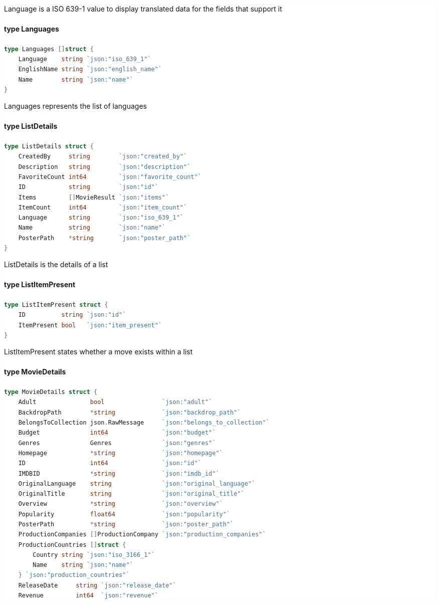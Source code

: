 Language is a ISO 639-1 value to display translated data for the fields that
support it

#### type Languages

```go
type Languages []struct {
	Language    string `json:"iso_639_1"`
	EnglishName string `json:"english_name"`
	Name        string `json:"name"`
}
```

Languages represents the list of languages

#### type ListDetails

```go
type ListDetails struct {
	CreatedBy     string        `json:"created_by"`
	Description   string        `json:"description"`
	FavoriteCount int64         `json:"favorite_count"`
	ID            string        `json:"id"`
	Items         []MovieResult `json:"items"`
	ItemCount     int64         `json:"item_count"`
	Language      string        `json:"iso_639_1"`
	Name          string        `json:"name"`
	PosterPath    *string       `json:"poster_path"`
}
```

ListDetails is the details of a list

#### type ListItemPresent

```go
type ListItemPresent struct {
	ID          string `json:"id"`
	ItemPresent bool   `json:"item_present"`
}
```

ListItemPresent states whether a move exists within a list

#### type MovieDetails

```go
type MovieDetails struct {
	Adult               bool                `json:"adult"`
	BackdropPath        *string             `json:"backdrop_path"`
	BelongsToCollection json.RawMessage     `json:"belongs_to_collection"`
	Budget              int64               `json:"budget"`
	Genres              Genres              `json:"genres"`
	Homepage            *string             `json:"homepage"`
	ID                  int64               `json:"id"`
	IMDBID              *string             `json:"imdb_id"`
	OriginalLanguage    string              `json:"original_language"`
	OriginalTitle       string              `json:"original_title"`
	Overview            *string             `json:"overview"`
	Popularity          float64             `json:"popularity"`
	PosterPath          *string             `json:"poster_path"`
	ProductionCompanies []ProductionCompany `json:"production_companies"`
	ProductionCountries []struct {
		Country string `json:"iso_3166_1"`
		Name    string `json:"name"`
	} `json:"production_countries"`
	ReleaseDate     string `json:"release_date"`
	Revenue         int64  `json:"revenue"`
```